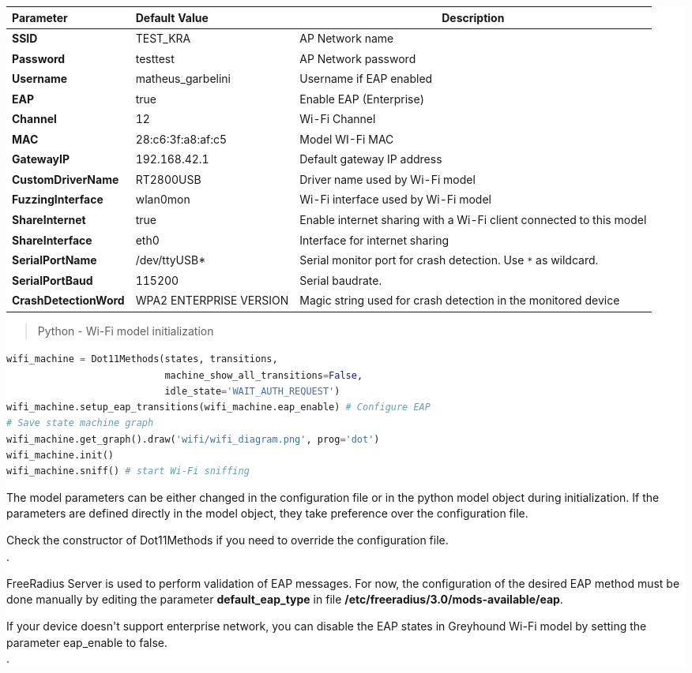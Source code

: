 | Parameter              | Default Value           | Description                                                  |
| :--------------------- | :---------------------- | ------------------------------------------------------------ |
| **SSID**               | TEST_KRA                | AP Network name                                              |
| **Password**           | testtest                | AP Network password                                          |
| **Username**           | matheus_garbelini       | Username if EAP enabled                                      |
| **EAP**                | true                    | Enable EAP (Enterprise)                                      |
| **Channel**            | 12                      | Wi-Fi Channel                                                |
| **MAC**                | 28:c6:3f:a8:af:c5       | Model WI-Fi MAC                                              |
| **GatewayIP**          | 192.168.42.1            | Default gateway IP address                                   |
| **CustomDriverName**   | RT2800USB               | Driver name used by Wi-Fi model                              |
| **FuzzingInterface**   | wlan0mon                | Wi-Fi interface used by Wi-Fi model                          |
| **ShareInternet**      | true                    | Enable internet sharing with a Wi-Fi client connected  to this model |
| **ShareInterface**     | eth0                    | Interface for internet sharing                               |
| **SerialPortName**     | /dev/ttyUSB*            | Serial monitor port for crash detection. Use `*` as wildcard. |
| **SerialPortBaud**     | 115200                  | Serial baudrate.                                             |
| **CrashDetectionWord** | WPA2 ENTERPRISE VERSION | Magic string used for crash detection in the monitored device |

> Python - Wi-Fi model initialization
```python
wifi_machine = Dot11Methods(states, transitions,
                            machine_show_all_transitions=False,
                            idle_state='WAIT_AUTH_REQUEST')
wifi_machine.setup_eap_transitions(wifi_machine.eap_enable) # Configure EAP
# Save state machine graph
wifi_machine.get_graph().draw('wifi/wifi_diagram.png', prog='dot')  
wifi_machine.init()
wifi_machine.sniff() # start Wi-Fi sniffing
```

The model parameters can be either changed in the configuration file or in the python model object during initialization. If the parameters are defined directly in the model object, they take preference over the configuration file. 

<aside class="info"> Check the constructor of Dot11Methods if you need to override the configuration file.</aside>
.

FreeRadius Server is used to perform validation of EAP messages. For now, the configuration of the desired EAP method must be done manually by editing the parameter **default_eap_type** in file **/etc/freeradius/3.0/mods-available/eap**.



<aside class="warning"> If your device doesn't support enterprise network, you can disable the EAP states in Greyhound Wi-Fi model by setting the parameter eap_enable to false.</aside>
.
